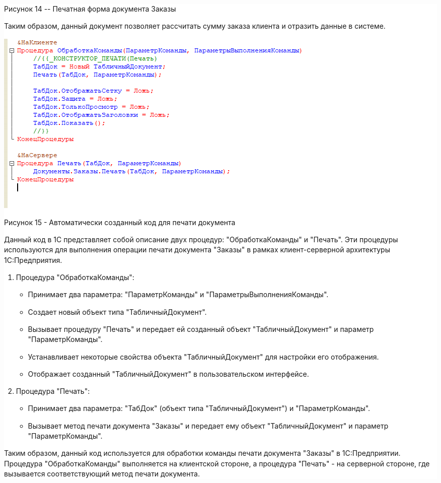 
Рисунок 14 -- Печатная форма документа Заказы

Таким образом, данный документ позволяет рассчитать сумму заказа клиента
и отразить данные в системе.

![](img.md/image15.png)

Рисунок 15 - Автоматически созданный код для печати документа

Данный код в 1С представляет собой описание двух процедур:
\"ОбработкаКоманды\" и \"Печать\". Эти процедуры используются для
выполнения операции печати документа \"Заказы\" в рамках
клиент-серверной архитектуры 1С:Предприятия.

1.  Процедура \"ОбработкаКоманды\":

    -   Принимает два параметра: \"ПараметрКоманды\" и
        \"ПараметрыВыполненияКоманды\".

    -   Создает новый объект типа \"ТабличныйДокумент\".

    -   Вызывает процедуру \"Печать\" и передает ей созданный объект
        \"ТабличныйДокумент\" и параметр \"ПараметрКоманды\".

    -   Устанавливает некоторые свойства объекта \"ТабличныйДокумент\"
        для настройки его отображения.

    -   Отображает созданный \"ТабличныйДокумент\" в пользовательском
        интерфейсе.

2.  Процедура \"Печать\":

    -   Принимает два параметра: \"ТабДок\" (объект типа
        \"ТабличныйДокумент\") и \"ПараметрКоманды\".

    -   Вызывает метод печати документа \"Заказы\" и передает ему объект
        \"ТабличныйДокумент\" и параметр \"ПараметрКоманды\".

Таким образом, данный код используется для обработки команды печати
документа \"Заказы\" в 1С:Предприятии. Процедура \"ОбработкаКоманды\"
выполняется на клиентской стороне, а процедура \"Печать\" - на серверной
стороне, где вызывается соответствующий метод печати документа.
